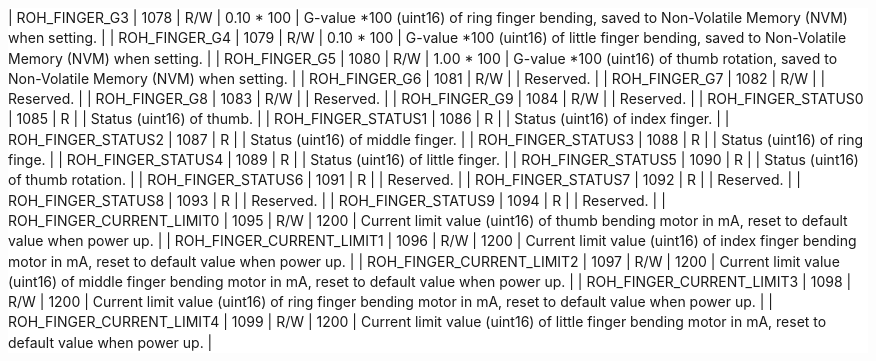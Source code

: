 | ROH_FINGER_G3             |             1078 | R/W               | 0.10 \* 100                        | G-value \*100 (uint16) of ring finger bending, saved to Non-Volatile Memory (NVM) when setting.                                                                   |
| ROH_FINGER_G4             |             1079 | R/W               | 0.10 \* 100                        | G-value \*100 (uint16) of little finger bending, saved to Non-Volatile Memory (NVM) when setting.                                                                 |
| ROH_FINGER_G5             |             1080 | R/W               | 1.00 \* 100                        | G-value \*100 (uint16) of thumb rotation, saved to Non-Volatile Memory (NVM) when setting.                                                                        |
| ROH_FINGER_G6             |             1081 | R/W               |                                    | Reserved.                                                                                                                                                         |
| ROH_FINGER_G7             |             1082 | R/W               |                                    | Reserved.                                                                                                                                                         |
| ROH_FINGER_G8             |             1083 | R/W               |                                    | Reserved.                                                                                                                                                         |
| ROH_FINGER_G9             |             1084 | R/W               |                                    | Reserved.                                                                                                                                                         |
| ROH_FINGER_STATUS0        |             1085 | R                 |                                    | Status (uint16) of thumb.                                                                                                                                         |
| ROH_FINGER_STATUS1        |             1086 | R                 |                                    | Status (uint16) of index finger.                                                                                                                                  |
| ROH_FINGER_STATUS2        |             1087 | R                 |                                    | Status (uint16) of middle finger.                                                                                                                                 |
| ROH_FINGER_STATUS3        |             1088 | R                 |                                    | Status (uint16) of ring finge.                                                                                                                                    |
| ROH_FINGER_STATUS4        |             1089 | R                 |                                    | Status (uint16) of little finger.                                                                                                                                 |
| ROH_FINGER_STATUS5        |             1090 | R                 |                                    | Status (uint16) of thumb rotation.                                                                                                                                |
| ROH_FINGER_STATUS6        |             1091 | R                 |                                    | Reserved.                                                                                                                                                         |
| ROH_FINGER_STATUS7        |             1092 | R                 |                                    | Reserved.                                                                                                                                                         |
| ROH_FINGER_STATUS8        |             1093 | R                 |                                    | Reserved.                                                                                                                                                         |
| ROH_FINGER_STATUS9        |             1094 | R                 |                                    | Reserved.                                                                                                                                                         |
| ROH_FINGER_CURRENT_LIMIT0 |             1095 | R/W               | 1200                               | Current limit value (uint16) of thumb bending motor in mA, reset to default value when power up.                                                                  |
| ROH_FINGER_CURRENT_LIMIT1 |             1096 | R/W               | 1200                               | Current limit value (uint16) of index finger bending motor in mA, reset to default value when power up.                                                           |
| ROH_FINGER_CURRENT_LIMIT2 |             1097 | R/W               | 1200                               | Current limit value (uint16) of middle finger bending motor in mA, reset to default value when power up.                                                          |
| ROH_FINGER_CURRENT_LIMIT3 |             1098 | R/W               | 1200                               | Current limit value (uint16) of ring finger bending motor in mA, reset to default value when power up.                                                            |
| ROH_FINGER_CURRENT_LIMIT4 |             1099 | R/W               | 1200                               | Current limit value (uint16) of little finger bending motor in mA, reset to default value when power up.                                                          |